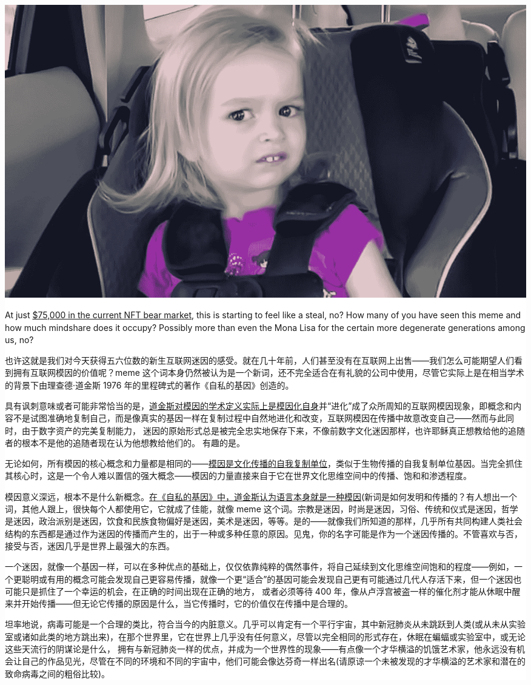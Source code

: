 ![](img/c895db433fe1d2abbe58ff284cb0447b.png)

At just [$75,000 in the current NFT bear market](https://foundation.app/@SideEyeingChloe/~/59244), this is starting to feel like a steal, no? How many of you have seen this meme and how much mindshare does it occupy? Possibly more than even the Mona Lisa for the certain more degenerate generations among us, no?

也许这就是我们对今天获得五六位数的新生互联网迷因的感受。就在几十年前，人们甚至没有在互联网上出售——我们怎么可能期望人们看到拥有互联网模因的价值呢？meme 这个词本身仍然被认为是一个新词，还不完全适合在有礼貌的公司中使用，尽管它实际上是在相当学术的背景下由理查德·道金斯 1976 年的里程碑式的著作《自私的基因》创造的。

具有讽刺意味或者可能非常恰当的是，[道金斯对模因的学术定义实际上是模因化自身](https://www.wired.co.uk/article/richard-dawkins-memes)并“进化”成了众所周知的互联网模因现象，即概念和内容不是试图准确地复制自己，而是像真实的基因一样在复制过程中自然地进化和改变，互联网模因在传播中故意改变自己——然而与此同时，由于数字资产的完美复制能力， 迷因的原始形式总是被完全忠实地保存下来，不像前数字文化迷因那样，也许耶稣真正想教给他的追随者的根本不是他的追随者现在认为他想教给他们的。 有趣的是。

无论如何，所有模因的核心概念和力量都是相同的——[模因是文化传播的自我复制单位](https://en.wikipedia.org/wiki/Meme#Dawkins)，类似于生物传播的自我复制单位基因。当完全抓住其核心时，这是一个令人难以置信的强大概念——模因的力量直接来自于它在世界文化思维空间中的传播、饱和和渗透程度。

模因意义深远，根本不是什么新概念。[在《自私的基因》中，道金斯认为语言本身就是一种模因](http://staff.washington.edu/lynnhank/Memes.pdf)(新词是如何发明和传播的？有人想出一个词，其他人跟上，很快每个人都使用它，它就成了佳能，就像 meme 这个词。宗教是迷因，时尚是迷因，习俗、传统和仪式是迷因，哲学是迷因，政治派别是迷因，饮食和民族食物偏好是迷因，美术是迷因，等等。是的——就像我们所知道的那样，几乎所有共同构建人类社会结构的东西都是通过作为迷因的传播而产生的，出于一种或多种任意的原因。见鬼，你的名字可能是作为一个迷因传播的。不管喜欢与否，接受与否，迷因几乎是世界上最强大的东西。

一个迷因，就像一个基因一样，可以在多种优点的基础上，仅仅依靠纯粹的偶然事件，将自己延续到文化思维空间饱和的程度——例如，一个更聪明或有用的概念可能会发现自己更容易传播，就像一个更“适合”的基因可能会发现自己更有可能通过几代人存活下来，但一个迷因也可能只是抓住了一个幸运的机会，在正确的时间出现在正确的地方， 或者必须等待 400 年，像从卢浮宫被盗一样的催化剂才能从休眠中醒来并开始传播——但无论它传播的原因是什么，当它传播时，它的价值仅在传播中是合理的。

坦率地说，病毒可能是一个合理的类比，符合当今的内脏意义。几乎可以肯定有一个平行宇宙，其中新冠肺炎从未跳跃到人类(或从未从实验室或诸如此类的地方跳出来)，在那个世界里，它在世界上几乎没有任何意义，尽管以完全相同的形式存在，休眠在蝙蝠或实验室中，或无论这些天流行的阴谋论是什么， 拥有与新冠肺炎一样的优点，并成为一个世界性的现象——有点像一个才华横溢的饥饿艺术家，他永远没有机会让自己的作品见光，尽管在不同的环境和不同的宇宙中，他们可能会像达芬奇一样出名(请原谅一个未被发现的才华横溢的艺术家和潜在的致命病毒之间的粗俗比较)。
